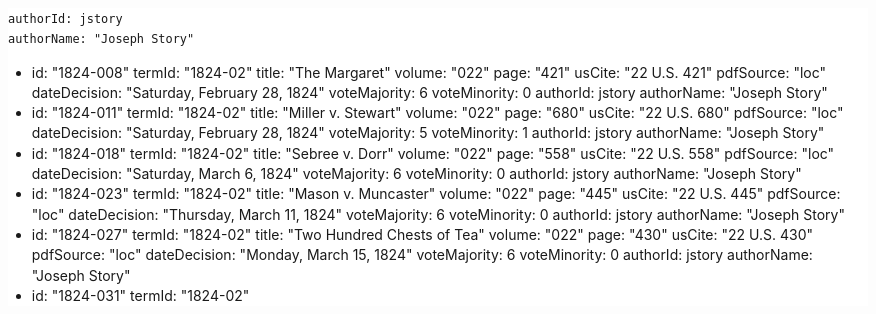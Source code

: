     authorId: jstory
    authorName: "Joseph Story"
  - id: "1824-008"
    termId: "1824-02"
    title: "The Margaret"
    volume: "022"
    page: "421"
    usCite: "22 U.S. 421"
    pdfSource: "loc"
    dateDecision: "Saturday, February 28, 1824"
    voteMajority: 6
    voteMinority: 0
    authorId: jstory
    authorName: "Joseph Story"
  - id: "1824-011"
    termId: "1824-02"
    title: "Miller v. Stewart"
    volume: "022"
    page: "680"
    usCite: "22 U.S. 680"
    pdfSource: "loc"
    dateDecision: "Saturday, February 28, 1824"
    voteMajority: 5
    voteMinority: 1
    authorId: jstory
    authorName: "Joseph Story"
  - id: "1824-018"
    termId: "1824-02"
    title: "Sebree v. Dorr"
    volume: "022"
    page: "558"
    usCite: "22 U.S. 558"
    pdfSource: "loc"
    dateDecision: "Saturday, March 6, 1824"
    voteMajority: 6
    voteMinority: 0
    authorId: jstory
    authorName: "Joseph Story"
  - id: "1824-023"
    termId: "1824-02"
    title: "Mason v. Muncaster"
    volume: "022"
    page: "445"
    usCite: "22 U.S. 445"
    pdfSource: "loc"
    dateDecision: "Thursday, March 11, 1824"
    voteMajority: 6
    voteMinority: 0
    authorId: jstory
    authorName: "Joseph Story"
  - id: "1824-027"
    termId: "1824-02"
    title: "Two Hundred Chests of Tea"
    volume: "022"
    page: "430"
    usCite: "22 U.S. 430"
    pdfSource: "loc"
    dateDecision: "Monday, March 15, 1824"
    voteMajority: 6
    voteMinority: 0
    authorId: jstory
    authorName: "Joseph Story"
  - id: "1824-031"
    termId: "1824-02"